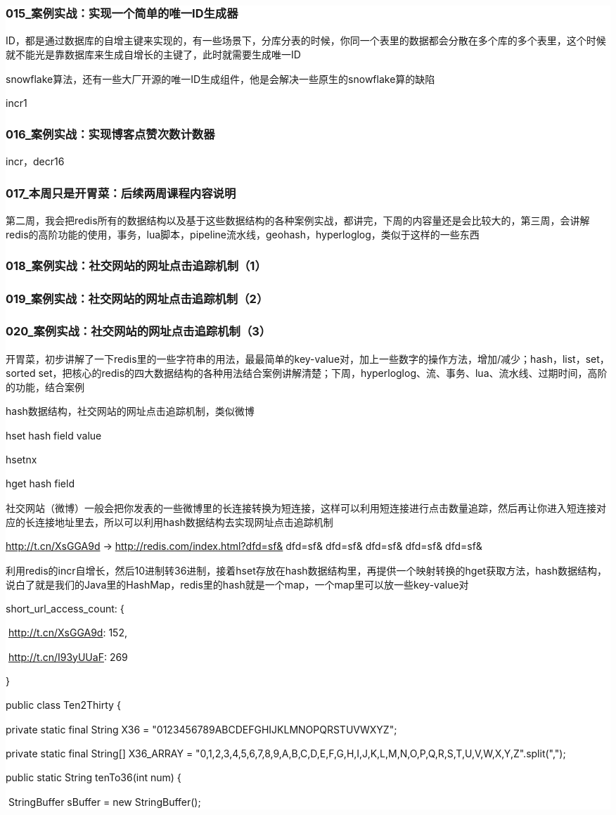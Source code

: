 ### 015_案例实战：实现一个简单的唯一ID生成器

ID，都是通过数据库的自增主键来实现的，有一些场景下，分库分表的时候，你同一个表里的数据都会分散在多个库的多个表里，这个时候就不能光是靠数据库来生成自增长的主键了，此时就需要生成唯一ID 

snowflake算法，还有一些大厂开源的唯一ID生成组件，他是会解决一些原生的snowflake算的缺陷 

incr1

### 016_案例实战：实现博客点赞次数计数器

incr，decr16

### 017_本周只是开胃菜：后续两周课程内容说明

第二周，我会把redis所有的数据结构以及基于这些数据结构的各种案例实战，都讲完，下周的内容量还是会比较大的，第三周，会讲解redis的高阶功能的使用，事务，lua脚本，pipeline流水线，geohash，hyperloglog，类似于这样的一些东西

### 018_案例实战：社交网站的网址点击追踪机制（1）

### 019_案例实战：社交网站的网址点击追踪机制（2）

### 020_案例实战：社交网站的网址点击追踪机制（3）

开胃菜，初步讲解了一下redis里的一些字符串的用法，最最简单的key-value对，加上一些数字的操作方法，增加/减少；hash，list，set，sorted set，把核心的redis的四大数据结构的各种用法结合案例讲解清楚；下周，hyperloglog、流、事务、lua、流水线、过期时间，高阶的功能，结合案例 

hash数据结构，社交网站的网址点击追踪机制，类似微博 

hset hash field value

hsetnx

hget hash field 

社交网站（微博）一般会把你发表的一些微博里的长连接转换为短连接，这样可以利用短连接进行点击数量追踪，然后再让你进入短连接对应的长连接地址里去，所以可以利用hash数据结构去实现网址点击追踪机制 

http://t.cn/XsGGA9d -> http://redis.com/index.html?dfd=sf& dfd=sf& dfd=sf& dfd=sf& dfd=sf& dfd=sf& 

利用redis的incr自增长，然后10进制转36进制，接着hset存放在hash数据结构里，再提供一个映射转换的hget获取方法，hash数据结构，说白了就是我们的Java里的HashMap，redis里的hash就是一个map，一个map里可以放一些key-value对 

short_url_access_count: {

​    http://t.cn/XsGGA9d: 152,

​    http://t.cn/I93yUUaF: 269

} 

public class Ten2Thirty { 

  private static final String X36 = "0123456789ABCDEFGHIJKLMNOPQRSTUVWXYZ";

  private static final String[] X36_ARRAY = "0,1,2,3,4,5,6,7,8,9,A,B,C,D,E,F,G,H,I,J,K,L,M,N,O,P,Q,R,S,T,U,V,W,X,Y,Z".split(","); 

  public static String tenTo36(int num) {

​    StringBuffer sBuffer = new StringBuffer(); 
